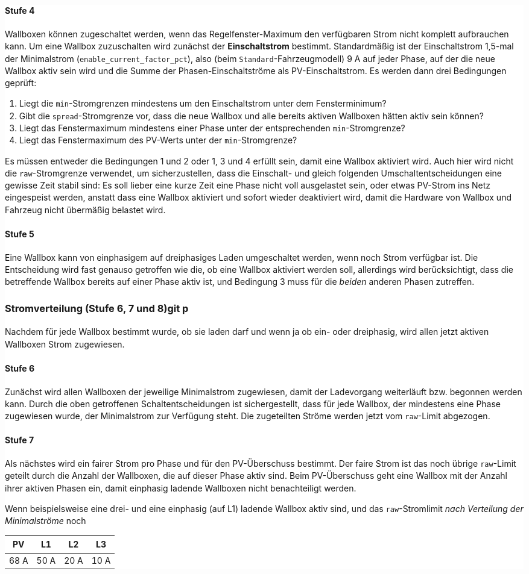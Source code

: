 #### Stufe 4

Wallboxen können zugeschaltet werden, wenn das Regelfenster-Maximum den verfügbaren Strom nicht komplett aufbrauchen kann. Um eine Wallbox zuzuschalten wird zunächst der **Einschaltstrom** bestimmt. Standardmäßig ist der Einschaltstrom 1,5-mal der Minimalstrom (`enable_current_factor_pct`), also (beim `Standard`-Fahrzeugmodell) 9 A auf jeder Phase, auf der die neue Wallbox aktiv sein wird und die Summe der Phasen-Einschaltströme als PV-Einschaltstrom. Es werden dann drei Bedingungen geprüft:
1. Liegt die `min`-Stromgrenzen mindestens um den Einschaltstrom unter dem Fensterminimum?
2. Gibt die `spread`-Stromgrenze vor, dass die neue Wallbox und alle bereits aktiven Wallboxen hätten aktiv sein können?
3. Liegt das Fenstermaximum mindestens einer Phase unter der entsprechenden `min`-Stromgrenze?
4. Liegt das Fenstermaximum des PV-Werts unter der `min`-Stromgrenze?

Es müssen entweder die Bedingungen 1 und 2 oder 1, 3 und 4 erfüllt sein, damit eine Wallbox aktiviert wird. Auch hier wird nicht die `raw`-Stromgrenze verwendet, um sicherzustellen, dass die Einschalt- und gleich folgenden Umschaltentscheidungen eine gewisse Zeit stabil sind: Es soll lieber eine kurze Zeit eine Phase nicht voll ausgelastet sein, oder etwas PV-Strom ins Netz eingespeist werden, anstatt dass eine Wallbox aktiviert und sofort wieder deaktiviert wird, damit die Hardware von Wallbox und Fahrzeug nicht übermäßig belastet wird.

#### Stufe 5

Eine Wallbox kann von einphasigem auf dreiphasiges Laden umgeschaltet werden, wenn noch Strom verfügbar ist. Die Entscheidung wird fast genauso getroffen wie die, ob eine Wallbox aktiviert werden soll, allerdings wird berücksichtigt, dass die betreffende Wallbox bereits auf einer Phase aktiv ist, und Bedingung 3 muss für die *beiden* anderen Phasen zutreffen.

### Stromverteilung (Stufe 6, 7 und 8)git p

Nachdem für jede Wallbox bestimmt wurde, ob sie laden darf und wenn ja ob ein- oder dreiphasig, wird allen jetzt aktiven Wallboxen Strom zugewiesen.

#### Stufe 6

Zunächst wird allen Wallboxen der jeweilige Minimalstrom zugewiesen, damit der Ladevorgang weiterläuft bzw. begonnen werden kann. Durch die oben getroffenen Schaltentscheidungen ist sichergestellt, dass für jede Wallbox, der mindestens eine Phase zugewiesen wurde, der Minimalstrom zur Verfügung steht. Die zugeteilten Ströme werden jetzt vom `raw`-Limit abgezogen.

#### Stufe 7

Als nächstes wird ein fairer Strom pro Phase und für den PV-Überschuss bestimmt. Der faire Strom ist das noch übrige `raw`-Limit geteilt durch die Anzahl der Wallboxen, die auf dieser Phase aktiv sind. Beim PV-Überschuss geht eine Wallbox mit der Anzahl ihrer aktiven Phasen ein, damit einphasig ladende Wallboxen nicht benachteiligt werden.

Wenn beispielsweise eine drei- und eine einphasig (auf L1) ladende Wallbox aktiv sind, und das `raw`-Stromlimit *nach Verteilung der Minimalströme* noch

|PV|L1|L2|L3|
|-|-|-|-|
|68 A|50 A|20 A|10 A|
